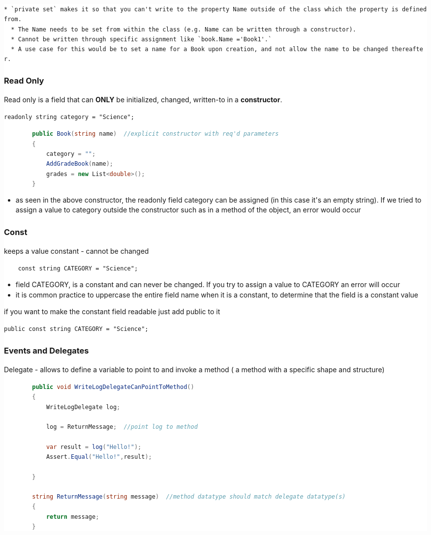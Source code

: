     * `private set` makes it so that you can't write to the property Name outside of the class which the property is defined from.
      * The Name needs to be set from within the class (e.g. Name can be written through a constructor).
      * Cannot be written through specific assignment like `book.Name ='Book1'.`
      * A use case for this would be to set a name for a Book upon creation, and not allow the name to be changed thereafter.

### Read Only

Read only is a field that can **ONLY** be initialized, changed, written-to in a **constructor**.

`readonly string category = "Science";`

```C#
        public Book(string name)  //explicit constructor with req'd parameters
        {
            category = "";
            AddGradeBook(name);
            grades = new List<double>();
        }
```

* as seen in the above constructor, the readonly field category can be assigned (in this case it's an empty string).  If we tried to assign a value to category outside the constructor such as in a method of the object, an error would occur

### Const

keeps a value constant - cannot be changed

`    const string CATEGORY = "Science";` 

* field CATEGORY, is a constant and can never be changed.  If you try to assign a value to CATEGORY an error will occur
* it is common practice to uppercase the entire field name when it is a constant, to determine that the field is a constant value

if you want to make the constant field readable just add public to it

`public const string CATEGORY = "Science";`



### Events and Delegates



Delegate - allows to define a variable to point to and invoke a method ( a method with a specific shape and structure)

```C#
        public void WriteLogDelegateCanPointToMethod()
        {
            WriteLogDelegate log;

            log = ReturnMessage;  //point log to method

            var result = log("Hello!");
            Assert.Equal("Hello!",result);

        }

        string ReturnMessage(string message)  //method datatype should match delegate datatype(s)
        {
            return message;
        } 
```
